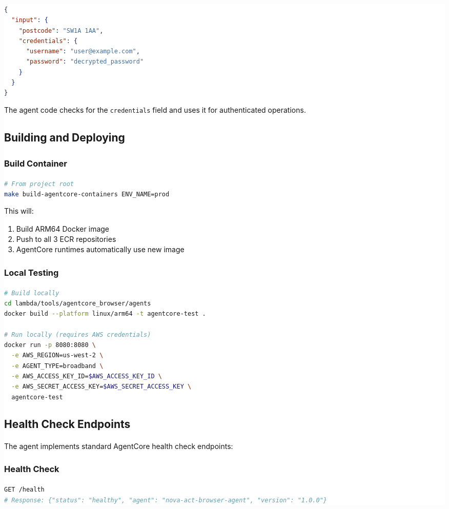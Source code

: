 ```json
{
  "input": {
    "postcode": "SW1A 1AA",
    "credentials": {
      "username": "user@example.com",
      "password": "decrypted_password"
    }
  }
}
```

The agent code checks for the `credentials` field and uses it for authenticated operations.

## Building and Deploying

### Build Container

```bash
# From project root
make build-agentcore-containers ENV_NAME=prod
```

This will:
1. Build ARM64 Docker image
2. Push to all 3 ECR repositories
3. AgentCore runtimes automatically use new image

### Local Testing

```bash
# Build locally
cd lambda/tools/agentcore_browser/agents
docker build --platform linux/arm64 -t agentcore-test .

# Run locally (requires AWS credentials)
docker run -p 8080:8080 \
  -e AWS_REGION=us-west-2 \
  -e AGENT_TYPE=broadband \
  -e AWS_ACCESS_KEY_ID=$AWS_ACCESS_KEY_ID \
  -e AWS_SECRET_ACCESS_KEY=$AWS_SECRET_ACCESS_KEY \
  agentcore-test
```

## Health Check Endpoints

The agent implements standard AgentCore health check endpoints:

### Health Check
```bash
GET /health
# Response: {"status": "healthy", "agent": "nova-act-browser-agent", "version": "1.0.0"}
```
